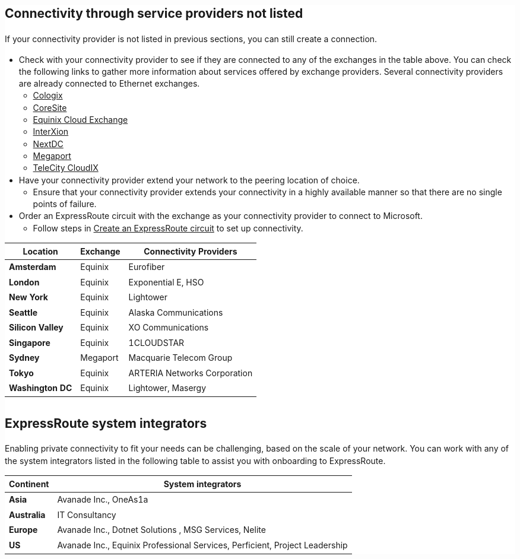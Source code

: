 ## <a name="nonpartners"></a>Connectivity through service providers not listed
If your connectivity provider is not listed in previous sections, you can still create a connection.

* Check with your connectivity provider to see if they are connected to any of the exchanges in the table above. You can check the following links to gather more information about services offered by exchange providers. Several connectivity providers are already connected to Ethernet exchanges.
  * [Cologix](http://www.cologix.com/)
  * [CoreSite](http://www.coresite.com/)
  * [Equinix Cloud Exchange](http://www.equinix.com/services/interconnection-connectivity/cloud-exchange/)
  * [InterXion](http://www.interxion.com/)
  * [NextDC](http://www.nextdc.com/)
  * [Megaport](https://www.megaport.com/services/microsoft-expressroute/)
  * [TeleCity CloudIX](http://www.telecitygroup.com/colocation-services/cloud-ix.htm)
* Have your connectivity provider extend your network to the peering location of choice.
  * Ensure that your connectivity provider extends your connectivity in a highly available manner so that there are no single points of failure.
* Order an ExpressRoute circuit with the exchange as your connectivity provider to connect to Microsoft.
  * Follow steps in [Create an ExpressRoute circuit](expressroute-howto-circuit-classic.md) to set up connectivity.

| **Location** | **Exchange** | **Connectivity Providers** |
| --- | --- | --- |
| **Amsterdam** | Equinix | Eurofiber |
| **London** | Equinix | Exponential E, HSO |
| **New York** |Equinix |Lightower |
| **Seattle** |Equinix |Alaska Communications |
| **Silicon Valley** |Equinix |XO Communications |
| **Singapore** |Equinix |1CLOUDSTAR |
| **Sydney** | Megaport | Macquarie Telecom Group|
| **Tokyo** | Equinix | ARTERIA Networks Corporation |
| **Washington DC** |Equinix | Lightower, Masergy |

## ExpressRoute system integrators
Enabling private connectivity to fit your needs can be challenging, based on the scale of your network. You can work with any of the system integrators listed in the following table to assist you with onboarding to ExpressRoute.

| **Continent** | **System integrators** |
| --- | --- |
| **Asia** |Avanade Inc., OneAs1a |
| **Australia** | IT Consultancy |
| **Europe** |Avanade Inc., Dotnet Solutions , MSG Services, Nelite |
| **US** |Avanade Inc., Equinix Professional Services, Perficient, Project Leadership |
